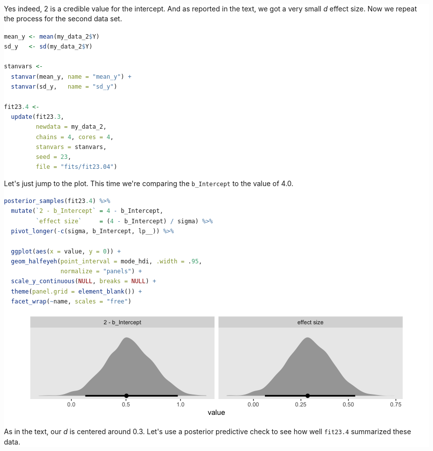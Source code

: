Yes indeed, 2 is a credible value for the intercept. And as reported in the text, we got a very small $d$ effect size. Now we repeat the process for the second data set.


```r
mean_y <- mean(my_data_2$Y)
sd_y   <- sd(my_data_2$Y)

stanvars <- 
  stanvar(mean_y, name = "mean_y") + 
  stanvar(sd_y,   name = "sd_y")

fit23.4 <-
  update(fit23.3,
         newdata = my_data_2,
         chains = 4, cores = 4,
         stanvars = stanvars, 
         seed = 23,
         file = "fits/fit23.04")
```

Let's just jump to the plot. This time we're comparing the `b_Intercept` to the value of 4.0. 


```r
posterior_samples(fit23.4) %>% 
  mutate(`2 - b_Intercept` = 4 - b_Intercept,
         `effect size`     = (4 - b_Intercept) / sigma) %>% 
  pivot_longer(-c(sigma, b_Intercept, lp__)) %>% 
  
  ggplot(aes(x = value, y = 0)) +
  geom_halfeyeh(point_interval = mode_hdi, .width = .95,
                normalize = "panels") +
  scale_y_continuous(NULL, breaks = NULL) +
  theme(panel.grid = element_blank()) +
  facet_wrap(~name, scales = "free")
```

<img src="23_files/figure-gfm/unnamed-chunk-42-1.png" style="display: block; margin: auto;" />

As in the text, our $d$ is centered around 0.3. Let's use a posterior predictive check to see how well `fit23.4` summarized these data.

